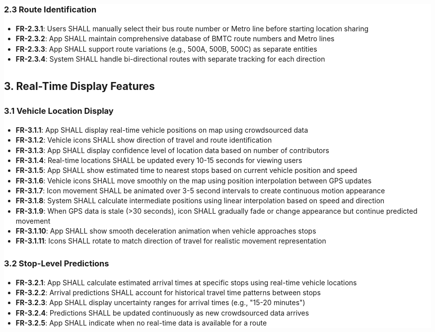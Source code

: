 ### 2.3 Route Identification

- **FR-2.3.1**: Users SHALL manually select their bus route number or Metro line
  before starting location sharing
- **FR-2.3.2**: App SHALL maintain comprehensive database of BMTC route numbers
  and Metro lines
- **FR-2.3.3**: App SHALL support route variations (e.g., 500A, 500B, 500C) as
  separate entities
- **FR-2.3.4**: System SHALL handle bi-directional routes with separate tracking
  for each direction

## 3. Real-Time Display Features

### 3.1 Vehicle Location Display

- **FR-3.1.1**: App SHALL display real-time vehicle positions on map using
  crowdsourced data
- **FR-3.1.2**: Vehicle icons SHALL show direction of travel and route
  identification
- **FR-3.1.3**: App SHALL display confidence level of location data based on
  number of contributors
- **FR-3.1.4**: Real-time locations SHALL be updated every 10-15 seconds for
  viewing users
- **FR-3.1.5**: App SHALL show estimated time to nearest stops based on current
  vehicle position and speed
- **FR-3.1.6**: Vehicle icons SHALL move smoothly on the map using position
  interpolation between GPS updates
- **FR-3.1.7**: Icon movement SHALL be animated over 3-5 second intervals to
  create continuous motion appearance
- **FR-3.1.8**: System SHALL calculate intermediate positions using linear
  interpolation based on speed and direction
- **FR-3.1.9**: When GPS data is stale (>30 seconds), icon SHALL gradually fade
  or change appearance but continue predicted movement
- **FR-3.1.10**: App SHALL show smooth deceleration animation when vehicle
  approaches stops
- **FR-3.1.11**: Icons SHALL rotate to match direction of travel for realistic
  movement representation

### 3.2 Stop-Level Predictions

- **FR-3.2.1**: App SHALL calculate estimated arrival times at specific stops
  using real-time vehicle locations
- **FR-3.2.2**: Arrival predictions SHALL account for historical travel time
  patterns between stops
- **FR-3.2.3**: App SHALL display uncertainty ranges for arrival times (e.g.,
  "15-20 minutes")
- **FR-3.2.4**: Predictions SHALL be updated continuously as new crowdsourced
  data arrives
- **FR-3.2.5**: App SHALL indicate when no real-time data is available for a
  route
